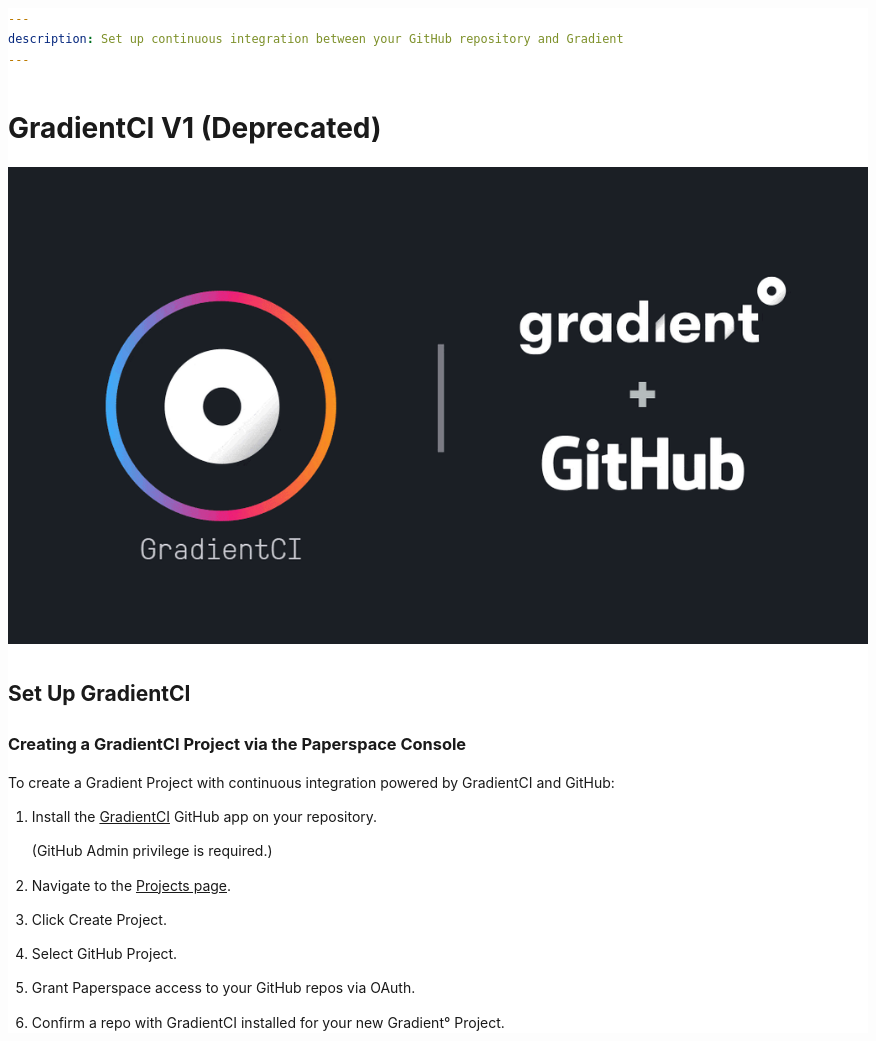 ```yaml
---
description: Set up continuous integration between your GitHub repository and Gradient
---
```


# GradientCI V1 \(Deprecated\)

![gradientci logo](../../.gitbook/assets/gradientci%20%282%29%20%282%29%20%282%29%20%282%29%20%281%29.gif)

## Set Up GradientCI

### Creating a GradientCI Project via the Paperspace Console

To create a Gradient Project with continuous integration powered by GradientCI and GitHub:

1. Install the [GradientCI](https://github.com/apps/gradientci) GitHub app on your repository.

   \(GitHub Admin privilege is required.\)

2. Navigate to the [Projects page](https://www.paperspace.com/console/projects).
3. Click Create Project.
4. Select GitHub Project.
5. Grant Paperspace access to your GitHub repos via OAuth.
6. Confirm a repo with GradientCI installed for your new Gradient° Project.
